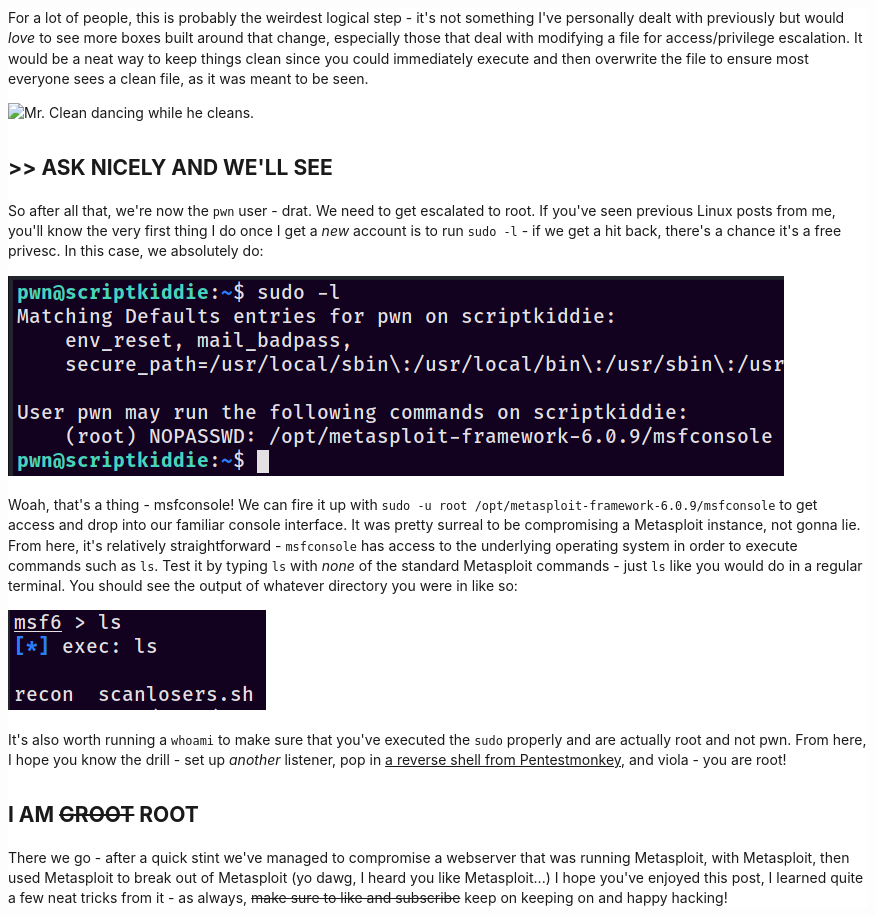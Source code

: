 For a lot of people, this is probably the weirdest logical step - it's not something I've personally dealt with previously but would _love_ to see more boxes built around that change, especially those that deal with modifying a file for access/privilege escalation. It would be a neat way to keep things clean since you could immediately execute and then overwrite the file to ensure most everyone sees a clean file, as it was meant to be seen.

![Mr. Clean dancing while he cleans.](/assets/images/scriptkiddie/clean.gif)

## >> ASK NICELY AND WE'LL SEE

So after all that, we're now the `pwn` user - drat. We need to get escalated to root. If you've seen previous Linux posts from me, you'll know the very first thing I do once I get a _new_ account is to run `sudo -l` - if we get a hit back, there's a chance it's a free privesc. In this case, we absolutely do:

![pwn user's sudo permissions showing NOPASSWD access to msfconsole.](/assets/images/scriptkiddie/pwn_user_sudo_l.png)

Woah, that's a thing - msfconsole! We can fire it up with `sudo -u root /opt/metasploit-framework-6.0.9/msfconsole` to get access and drop into our familiar console interface. It was pretty surreal to be compromising a Metasploit instance, not gonna lie. From here, it's relatively straightforward - `msfconsole` has access to the underlying operating system in order to execute commands such as `ls`. Test it by typing `ls` with _none_ of the standard Metasploit commands - just `ls` like you would do in a regular terminal. You should see the output of whatever directory you were in like so:

![Using msfconsole to execute the ls command.](/assets/images/scriptkiddie/msf_exec_cmd_example.png)

It's also worth running a `whoami` to make sure that you've executed the `sudo` properly and are actually root and not pwn. From here, I hope you know the drill - set up _another_ listener, pop in [a reverse shell from Pentestmonkey](http://pentestmonkey.net/cheat-sheet/shells/reverse-shell-cheat-sheet), and viola - you are root!

## I AM ~~GROOT~~ ROOT

There we go - after a quick stint we've managed to compromise a webserver that was running Metasploit, with Metasploit, then used Metasploit to break out of Metasploit (yo dawg, I heard you like Metasploit...) I hope you've enjoyed this post, I learned quite a few neat tricks from it - as always, ~~make sure to like and subscribe~~ keep on keeping on and happy hacking!
